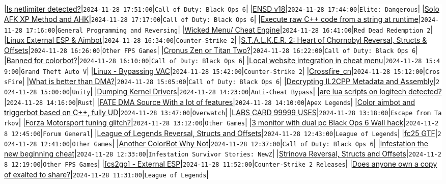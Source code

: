 |[Is netlimiter detected?](https://%75%6E%6B%6E%6F%77%6E%63%68%65%61%74%73.%6D%65/%66%6F%72%75%6D/call-of-duty-black-ops-6-a/674307-netlimiter-detected.html)|`2024-11-28 17:51:00`|`Call of Duty: Black Ops 6`|
|[ENSD v18](https://%75%6E%6B%6E%6F%77%6E%63%68%65%61%74%73.%6D%65/%66%6F%72%75%6D/elite-dangerous/658785-ensd-v18.html)|`2024-11-28 17:44:00`|`Elite: Dangerous`|
|[Solo AFK XP Method and AHK](https://%75%6E%6B%6E%6F%77%6E%63%68%65%61%74%73.%6D%65/%66%6F%72%75%6D/call-of-duty-black-ops-6-a/673301-solo-afk-xp-method-ahk.html)|`2024-11-28 17:17:00`|`Call of Duty: Black Ops 6`|
|[Execute raw C&#43;&#43; code from a string at runtime](https://%75%6E%6B%6E%6F%77%6E%63%68%65%61%74%73.%6D%65/%66%6F%72%75%6D/general-programming-and-reversing/674504-execute-raw-code-string-runtime.html)|`2024-11-28 17:16:00`|`General Programming and Reversing`|
|[Wicked Menu/ Cheat Engine](https://%75%6E%6B%6E%6F%77%6E%63%68%65%61%74%73.%6D%65/%66%6F%72%75%6D/red-dead-redemption-2-a/372512-wicked-menu-cheat-engine.html)|`2024-11-28 16:41:00`|`Red Dead Redemption 2`|
|[Linux External ESP & Aimbot](https://%75%6E%6B%6E%6F%77%6E%63%68%65%61%74%73.%6D%65/%66%6F%72%75%6D/counter-strike-2-a/674732-linux-external-esp-aimbot.html)|`2024-11-28 16:34:00`|`Counter-Strike 2`|
|[S&#46;T&#46;A&#46;L&#46;K&#46;E&#46;R&#46; 2: Heart of Chornobyl Reversal, Structs & Offsets](https://%75%6E%6B%6E%6F%77%6E%63%68%65%61%74%73.%6D%65/%66%6F%72%75%6D/other-fps-games/673320-2-heart-chornobyl-reversal-structs-offsets.html)|`2024-11-28 16:26:00`|`Other FPS Games`|
|[Cronus Zen or Titan Two?](https://%75%6E%6B%6E%6F%77%6E%63%68%65%61%74%73.%6D%65/%66%6F%72%75%6D/call-of-duty-black-ops-6-a/673461-cronus-zen-titan.html)|`2024-11-28 16:22:00`|`Call of Duty: Black Ops 6`|
|[Banned for colorbot?](https://%75%6E%6B%6E%6F%77%6E%63%68%65%61%74%73.%6D%65/%66%6F%72%75%6D/call-of-duty-black-ops-6-a/674657-banned-colorbot.html)|`2024-11-28 16:10:00`|`Call of Duty: Black Ops 6`|
|[Local website integration in cheat menu](https://%75%6E%6B%6E%6F%77%6E%63%68%65%61%74%73.%6D%65/%66%6F%72%75%6D/grand-theft-auto-v/674440-local-website-integration-cheat-menu.html)|`2024-11-28 15:49:00`|`Grand Theft Auto V`|
|[Linux &#45; Bypassing VAC](https://%75%6E%6B%6E%6F%77%6E%63%68%65%61%74%73.%6D%65/%66%6F%72%75%6D/counter-strike-2-a/634811-linux-bypassing-vac.html)|`2024-11-28 15:42:00`|`Counter-Strike 2`|
|[Crossfire&#95;cn](https://%75%6E%6B%6E%6F%77%6E%63%68%65%61%74%73.%6D%65/%66%6F%72%75%6D/crossfire/674505-crossfire_cn.html)|`2024-11-28 15:12:00`|`CrossFire`|
|[What is better than DMA?](https://%75%6E%6B%6E%6F%77%6E%63%68%65%61%74%73.%6D%65/%66%6F%72%75%6D/call-of-duty-black-ops-6-a/674670-dma.html)|`2024-11-28 15:05:00`|`Call of Duty: Black Ops 6`|
|[Decrypting IL2CPP Metadata and Assembly](https://%75%6E%6B%6E%6F%77%6E%63%68%65%61%74%73.%6D%65/%66%6F%72%75%6D/unity/671918-decrypting-il2cpp-metadata-assembly.html)|`2024-11-28 15:00:00`|`Unity`|
|[Dumping Kernel Drivers](https://%75%6E%6B%6E%6F%77%6E%63%68%65%61%74%73.%6D%65/%66%6F%72%75%6D/anti-cheat-bypass/674723-dumping-kernel-drivers.html)|`2024-11-28 14:23:00`|`Anti-Cheat Bypass`|
|[are lua scripts on logitech detected?](https://%75%6E%6B%6E%6F%77%6E%63%68%65%61%74%73.%6D%65/%66%6F%72%75%6D/rust/668656-lua-scripts-logitech-detected.html)|`2024-11-28 14:16:00`|`Rust`|
|[FATE DMA Source With a lot of features](https://%75%6E%6B%6E%6F%77%6E%63%68%65%61%74%73.%6D%65/%66%6F%72%75%6D/apex-legends/659710-fate-dma-source-lot-features.html)|`2024-11-28 14:10:00`|`Apex Legends`|
|[Color aimbot and triggerbot based on C&#43;&#43;, fully UD](https://%75%6E%6B%6E%6F%77%6E%63%68%65%61%74%73.%6D%65/%66%6F%72%75%6D/overwatch/663392-color-aimbot-triggerbot-based-ud.html)|`2024-11-28 13:47:00`|`Overwatch`|
|[LABS CARD 99999 USES](https://%75%6E%6B%6E%6F%77%6E%63%68%65%61%74%73.%6D%65/%66%6F%72%75%6D/escape-from-tarkov/674663-labs-card-99999-a.html)|`2024-11-28 13:18:00`|`Escape from Tarkov`|
|[Forza Motorsport tuning glitch?](https://%75%6E%6B%6E%6F%77%6E%63%68%65%61%74%73.%6D%65/%66%6F%72%75%6D/other-games/674717-forza-motorsport-tuning-glitch.html)|`2024-11-28 13:12:00`|`Other Games`|
|[3 monitor with dual pc Black Ops 6 Wall hack](https://%75%6E%6B%6E%6F%77%6E%63%68%65%61%74%73.%6D%65/%66%6F%72%75%6D/forum-general/673941-3-monitor-dual-pc-black-ops-6-wall-hack.html)|`2024-11-28 12:45:00`|`Forum General`|
|[League of Legends Reversal, Structs and Offsets](https://%75%6E%6B%6E%6F%77%6E%63%68%65%61%74%73.%6D%65/%66%6F%72%75%6D/league-of-legends/310587-league-legends-reversal-structs-offsets.html)|`2024-11-28 12:43:00`|`League of Legends`|
|[fc25 GTF](https://%75%6E%6B%6E%6F%77%6E%63%68%65%61%74%73.%6D%65/%66%6F%72%75%6D/other-games/672848-fc25-gtf.html)|`2024-11-28 12:41:00`|`Other Games`|
|[Another ColorBot Why Not](https://%75%6E%6B%6E%6F%77%6E%63%68%65%61%74%73.%6D%65/%66%6F%72%75%6D/call-of-duty-black-ops-6-a/671417-colorbot.html)|`2024-11-28 12:37:00`|`Call of Duty: Black Ops 6`|
|[infestation the new beginning cheat](https://%75%6E%6B%6E%6F%77%6E%63%68%65%61%74%73.%6D%65/%66%6F%72%75%6D/infestation-survivor-stories-newz/674260-infestation-beginning-cheat.html)|`2024-11-28 12:33:00`|`Infestation Survivor Stories: NewZ`|
|[Strinova Reversal, Structs and Offsets](https://%75%6E%6B%6E%6F%77%6E%63%68%65%61%74%73.%6D%65/%66%6F%72%75%6D/other-fps-games/667041-strinova-reversal-structs-offsets.html)|`2024-11-28 12:19:00`|`Other FPS Games`|
|[&#91;cs2go&#93; &#45; External ESP](https://%75%6E%6B%6E%6F%77%6E%63%68%65%61%74%73.%6D%65/%66%6F%72%75%6D/counter-strike-2-releases/605464-cs2go-external-esp.html)|`2024-11-28 11:52:00`|`Counter-Strike 2 Releases`|
|[Does anyone own a copy of exalted to share?](https://%75%6E%6B%6E%6F%77%6E%63%68%65%61%74%73.%6D%65/%66%6F%72%75%6D/league-of-legends/674320-own-copy-exalted-share.html)|`2024-11-28 11:31:00`|`League of Legends`|